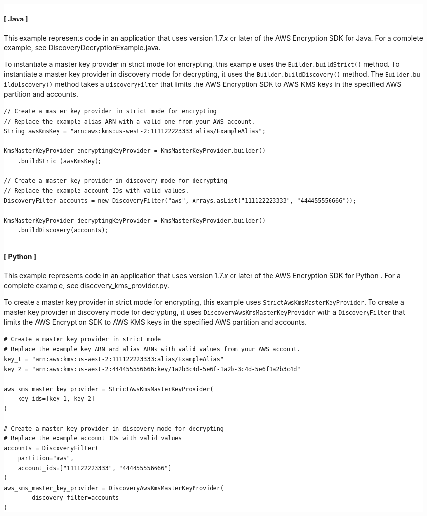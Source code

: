 ------
#### [ Java ]

This example represents code in an application that uses version 1\.7\.*x* or later of the AWS Encryption SDK for Java\. For a complete example, see [DiscoveryDecryptionExample\.java](https://github.com/aws/aws-encryption-sdk-java/blob/master/src/examples/java/com/amazonaws/crypto/examples/)\.

To instantiate a master key provider in strict mode for encrypting, this example uses the `Builder.buildStrict()` method\. To instantiate a master key provider in discovery mode for decrypting, it uses the `Builder.buildDiscovery()` method\. The `Builder.buildDiscovery()` method takes a `DiscoveryFilter` that limits the AWS Encryption SDK to AWS KMS keys in the specified AWS partition and accounts\. 

```
// Create a master key provider in strict mode for encrypting
// Replace the example alias ARN with a valid one from your AWS account.
String awsKmsKey = "arn:aws:kms:us-west-2:111122223333:alias/ExampleAlias";

KmsMasterKeyProvider encryptingKeyProvider = KmsMasterKeyProvider.builder()
    .buildStrict(awsKmsKey);

// Create a master key provider in discovery mode for decrypting
// Replace the example account IDs with valid values.
DiscoveryFilter accounts = new DiscoveryFilter("aws", Arrays.asList("111122223333", "444455556666"));

KmsMasterKeyProvider decryptingKeyProvider = KmsMasterKeyProvider.builder()
    .buildDiscovery(accounts);
```

------
#### [ Python ]

 This example represents code in an application that uses version 1\.7\.*x* or later of the AWS Encryption SDK for Python \. For a complete example, see [discovery\_kms\_provider\.py](https://github.com/aws/aws-encryption-sdk-python/blob/master/examples/src/discovery_kms_provider.py)\.

To create a master key provider in strict mode for encrypting, this example uses `StrictAwsKmsMasterKeyProvider`\. To create a master key provider in discovery mode for decrypting, it uses `DiscoveryAwsKmsMasterKeyProvider` with a `DiscoveryFilter` that limits the AWS Encryption SDK to AWS KMS keys in the specified AWS partition and accounts\. 

```
# Create a master key provider in strict mode
# Replace the example key ARN and alias ARNs with valid values from your AWS account.
key_1 = "arn:aws:kms:us-west-2:111122223333:alias/ExampleAlias"
key_2 = "arn:aws:kms:us-west-2:444455556666:key/1a2b3c4d-5e6f-1a2b-3c4d-5e6f1a2b3c4d"

aws_kms_master_key_provider = StrictAwsKmsMasterKeyProvider(
    key_ids=[key_1, key_2]
)

# Create a master key provider in discovery mode for decrypting
# Replace the example account IDs with valid values
accounts = DiscoveryFilter(
    partition="aws",
    account_ids=["111122223333", "444455556666"]
)
aws_kms_master_key_provider = DiscoveryAwsKmsMasterKeyProvider(
        discovery_filter=accounts
)
```
